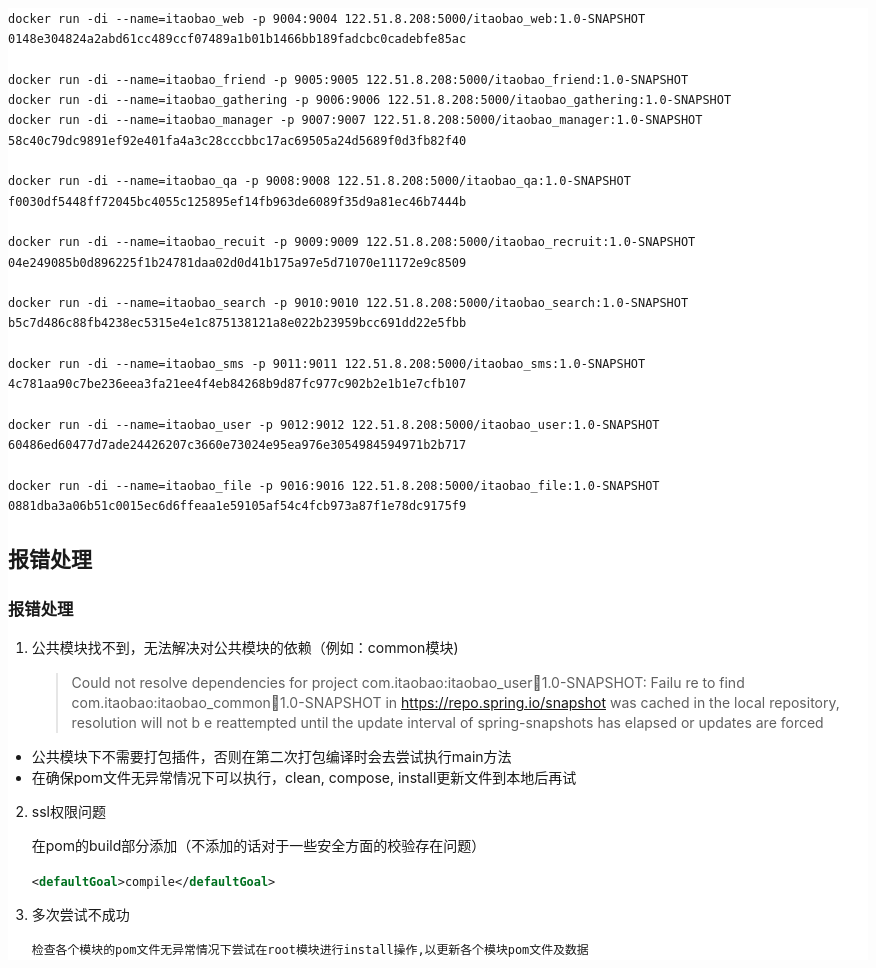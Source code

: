 ```shell
docker run -di --name=itaobao_web -p 9004:9004 122.51.8.208:5000/itaobao_web:1.0-SNAPSHOT
0148e304824a2abd61cc489ccf07489a1b01b1466bb189fadcbc0cadebfe85ac

docker run -di --name=itaobao_friend -p 9005:9005 122.51.8.208:5000/itaobao_friend:1.0-SNAPSHOT
docker run -di --name=itaobao_gathering -p 9006:9006 122.51.8.208:5000/itaobao_gathering:1.0-SNAPSHOT
docker run -di --name=itaobao_manager -p 9007:9007 122.51.8.208:5000/itaobao_manager:1.0-SNAPSHOT
58c40c79dc9891ef92e401fa4a3c28cccbbc17ac69505a24d5689f0d3fb82f40

docker run -di --name=itaobao_qa -p 9008:9008 122.51.8.208:5000/itaobao_qa:1.0-SNAPSHOT
f0030df5448ff72045bc4055c125895ef14fb963de6089f35d9a81ec46b7444b

docker run -di --name=itaobao_recuit -p 9009:9009 122.51.8.208:5000/itaobao_recruit:1.0-SNAPSHOT
04e249085b0d896225f1b24781daa02d0d41b175a97e5d71070e11172e9c8509

docker run -di --name=itaobao_search -p 9010:9010 122.51.8.208:5000/itaobao_search:1.0-SNAPSHOT
b5c7d486c88fb4238ec5315e4e1c875138121a8e022b23959bcc691dd22e5fbb

docker run -di --name=itaobao_sms -p 9011:9011 122.51.8.208:5000/itaobao_sms:1.0-SNAPSHOT
4c781aa90c7be236eea3fa21ee4f4eb84268b9d87fc977c902b2e1b1e7cfb107

docker run -di --name=itaobao_user -p 9012:9012 122.51.8.208:5000/itaobao_user:1.0-SNAPSHOT
60486ed60477d7ade24426207c3660e73024e95ea976e3054984594971b2b717

docker run -di --name=itaobao_file -p 9016:9016 122.51.8.208:5000/itaobao_file:1.0-SNAPSHOT
0881dba3a06b51c0015ec6d6ffeaa1e59105af54c4fcb973a87f1e78dc9175f9
```

## 报错处理

### 报错处理

1. 公共模块找不到，无法解决对公共模块的依赖（例如：common模块)

    > Could not resolve dependencies for project com.itaobao:itaobao_user:jar:1.0-SNAPSHOT: Failu
    > re to find com.itaobao:itaobao_common:jar:1.0-SNAPSHOT in https://repo.spring.io/snapshot was cached in the local repository, resolution will not b
    > e reattempted until the update interval of spring-snapshots has elapsed or updates are forced

- 公共模块下不需要打包插件，否则在第二次打包编译时会去尝试执行main方法
- 在确保pom文件无异常情况下可以执行，clean, compose, install更新文件到本地后再试

2. ssl权限问题

    在pom的build部分添加（不添加的话对于一些安全方面的校验存在问题）

    ```xml
    <defaultGoal>compile</defaultGoal>
    ```

3. 多次尝试不成功

    ```shell
    检查各个模块的pom文件无异常情况下尝试在root模块进行install操作,以更新各个模块pom文件及数据
    ```
